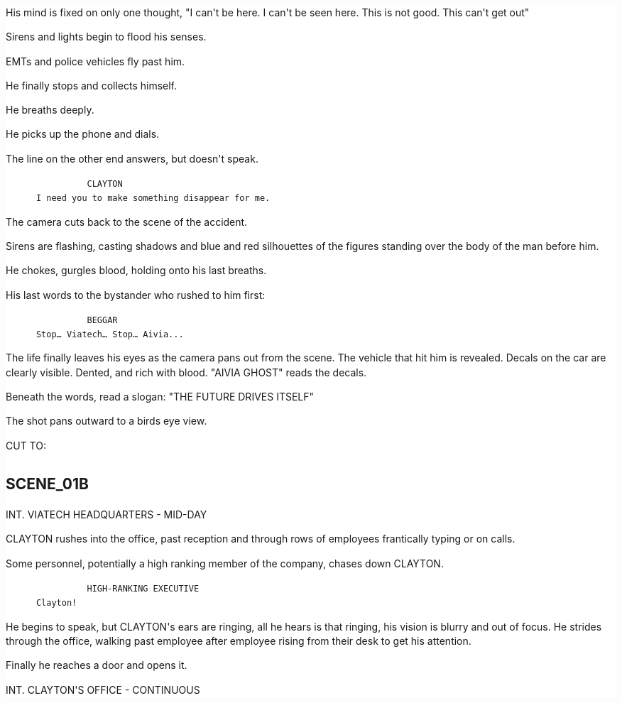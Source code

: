 His mind is fixed on only one thought, "I can't be here. I can't be seen here. 
This is not good. This can't get out"

Sirens and lights begin to flood his senses.

EMTs and police vehicles fly past him.

He finally stops and collects himself.

He breaths deeply.

He picks up the phone and dials.

The line on the other end answers, but doesn't speak.

                    CLAYTON
          I need you to make something disappear for me.

The camera cuts back to the scene of the accident.

Sirens are flashing, casting shadows and blue and red silhouettes of the 
figures standing over the body of the man before him.

He chokes, gurgles blood, holding onto his last breaths.

His last words to the bystander who rushed to him first:

                    BEGGAR
          Stop… Viatech… Stop… Aivia...

The life finally leaves his eyes as the camera pans out from the scene.
The vehicle that hit him is revealed.  Decals on the car are clearly visible.
Dented, and rich with blood. "AIVIA GHOST" reads the decals.

Beneath the words, read a slogan: "THE FUTURE DRIVES ITSELF"

The shot pans outward to a birds eye view.

CUT TO:

## SCENE_01B

INT. VIATECH HEADQUARTERS - MID-DAY

CLAYTON rushes into the office, past reception and through rows of employees 
frantically typing or on calls.

Some personnel, potentially a high ranking member of the company, chases 
down CLAYTON.

                    HIGH-RANKING EXECUTIVE
          Clayton!

He begins to speak, but CLAYTON's ears are ringing, all he hears is that 
ringing, his vision is blurry and out of focus. He strides through the 
office, walking past employee after employee rising from their desk to 
get his attention.

Finally he reaches a door and opens it.

INT. CLAYTON'S OFFICE - CONTINUOUS
